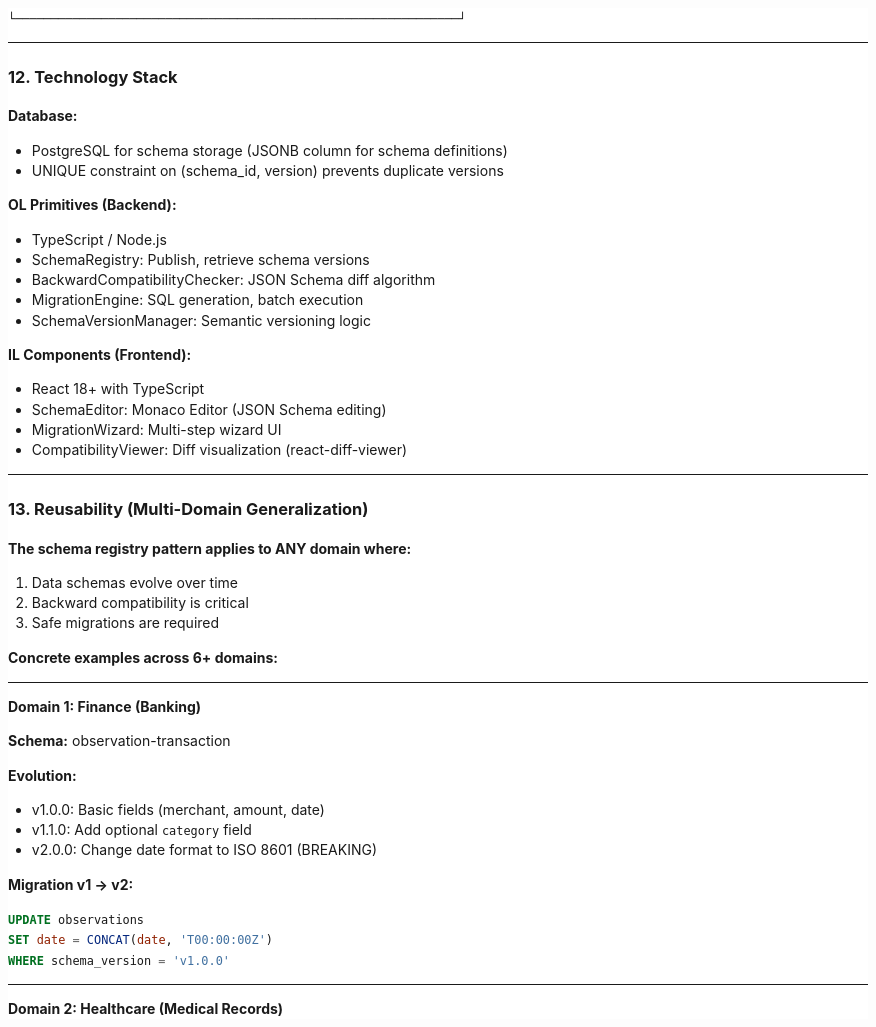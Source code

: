 ```
└──────────────────────────────────────────────────────────────┘
```

---

### 12. Technology Stack

**Database:**
- PostgreSQL for schema storage (JSONB column for schema definitions)
- UNIQUE constraint on (schema_id, version) prevents duplicate versions

**OL Primitives (Backend):**
- TypeScript / Node.js
- SchemaRegistry: Publish, retrieve schema versions
- BackwardCompatibilityChecker: JSON Schema diff algorithm
- MigrationEngine: SQL generation, batch execution
- SchemaVersionManager: Semantic versioning logic

**IL Components (Frontend):**
- React 18+ with TypeScript
- SchemaEditor: Monaco Editor (JSON Schema editing)
- MigrationWizard: Multi-step wizard UI
- CompatibilityViewer: Diff visualization (react-diff-viewer)

---

### 13. Reusability (Multi-Domain Generalization)

**The schema registry pattern applies to ANY domain where:**
1. Data schemas evolve over time
2. Backward compatibility is critical
3. Safe migrations are required

**Concrete examples across 6+ domains:**

---

**Domain 1: Finance (Banking)**

**Schema:** observation-transaction

**Evolution:**
- v1.0.0: Basic fields (merchant, amount, date)
- v1.1.0: Add optional `category` field
- v2.0.0: Change date format to ISO 8601 (BREAKING)

**Migration v1 → v2:**
```sql
UPDATE observations
SET date = CONCAT(date, 'T00:00:00Z')
WHERE schema_version = 'v1.0.0'
```

---

**Domain 2: Healthcare (Medical Records)**
